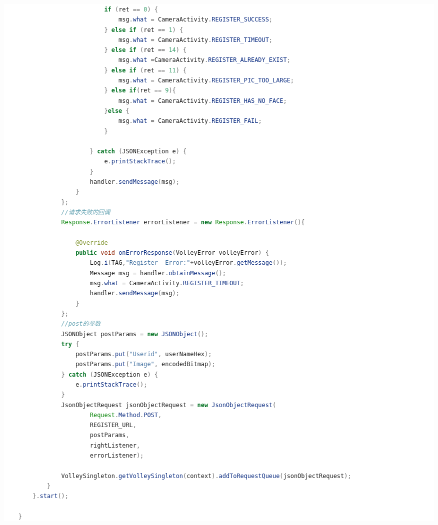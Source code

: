 ```java
                            if (ret == 0) {
                                msg.what = CameraActivity.REGISTER_SUCCESS;
                            } else if (ret == 1) {
                                msg.what = CameraActivity.REGISTER_TIMEOUT;
                            } else if (ret == 14) {
                                msg.what =CameraActivity.REGISTER_ALREADY_EXIST;
                            } else if (ret == 11) {
                                msg.what = CameraActivity.REGISTER_PIC_TOO_LARGE;
                            } else if(ret == 9){
                                msg.what = CameraActivity.REGISTER_HAS_NO_FACE;
                            }else {
                                msg.what = CameraActivity.REGISTER_FAIL;
                            }

                        } catch (JSONException e) {
                            e.printStackTrace();
                        }
                        handler.sendMessage(msg);
                    }
                };
                //请求失败的回调
                Response.ErrorListener errorListener = new Response.ErrorListener(){

                    @Override
                    public void onErrorResponse(VolleyError volleyError) {
                        Log.i(TAG,"Register  Error:"+volleyError.getMessage());
                        Message msg = handler.obtainMessage();
                        msg.what = CameraActivity.REGISTER_TIMEOUT;
                        handler.sendMessage(msg);
                    }
                };
                //post的参数
                JSONObject postParams = new JSONObject();
                try {
                    postParams.put("Userid", userNameHex);
                    postParams.put("Image", encodedBitmap);
                } catch (JSONException e) {
                    e.printStackTrace();
                }
                JsonObjectRequest jsonObjectRequest = new JsonObjectRequest(
                        Request.Method.POST,
                        REGISTER_URL,
                        postParams,
                        rightListener,
                        errorListener);

                VolleySingleton.getVolleySingleton(context).addToRequestQueue(jsonObjectRequest);
            }
        }.start();

    }
```
